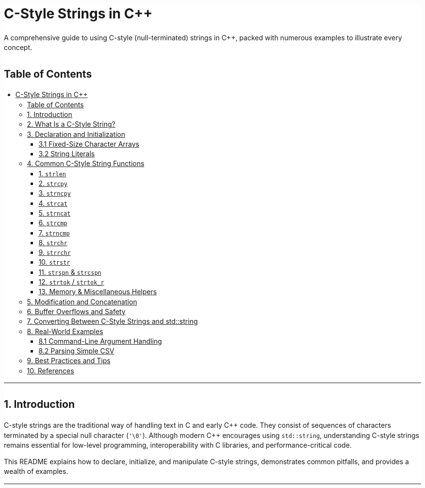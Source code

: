 # C-Style Strings in C++

A comprehensive guide to using C-style (null-terminated) strings in C++, packed with numerous examples to illustrate every concept.

## Table of Contents

- [C-Style Strings in C++](#c-style-strings-in-c)
  - [Table of Contents](#table-of-contents)
  - [1. Introduction](#1-introduction)
  - [2. What Is a C-Style String?](#2-what-is-a-c-style-string)
  - [3. Declaration and Initialization](#3-declaration-and-initialization)
    - [3.1 Fixed-Size Character Arrays](#31-fixed-size-character-arrays)
    - [3.2 String Literals](#32-string-literals)
  - [4. Common C-Style String Functions](#4-common-c-style-string-functions)
    - [1. `strlen`](#1-strlen)
    - [2. `strcpy`](#2-strcpy)
    - [3. `strncpy`](#3-strncpy)
    - [4. `strcat`](#4-strcat)
    - [5. `strncat`](#5-strncat)
    - [6. `strcmp`](#6-strcmp)
    - [7. `strncmp`](#7-strncmp)
    - [8. `strchr`](#8-strchr)
    - [9. `strrchr`](#9-strrchr)
    - [10. `strstr`](#10-strstr)
    - [11. `strspn` \& `strcspn`](#11-strspn--strcspn)
    - [12. `strtok` / `strtok_r`](#12-strtok--strtok_r)
    - [13. Memory \& Miscellaneous Helpers](#13-memory--miscellaneous-helpers)
  - [5. Modification and Concatenation](#5-modification-and-concatenation)
  - [6. Buffer Overflows and Safety](#6-buffer-overflows-and-safety)
  - [7. Converting Between C-Style Strings and std::string](#7-converting-between-c-style-strings-and-stdstring)
  - [8. Real-World Examples](#8-real-world-examples)
    - [8.1 Command-Line Argument Handling](#81-command-line-argument-handling)
    - [8.2 Parsing Simple CSV](#82-parsing-simple-csv)
  - [9. Best Practices and Tips](#9-best-practices-and-tips)
  - [10. References](#10-references)

---

## 1. Introduction

C-style strings are the traditional way of handling text in C and early C++ code. They consist of sequences of characters terminated by a special null character (`'\0'`). Although modern C++ encourages using `std::string`, understanding C-style strings remains essential for low-level programming, interoperability with C libraries, and performance-critical code.

This README explains how to declare, initialize, and manipulate C-style strings, demonstrates common pitfalls, and provides a wealth of examples.

---
